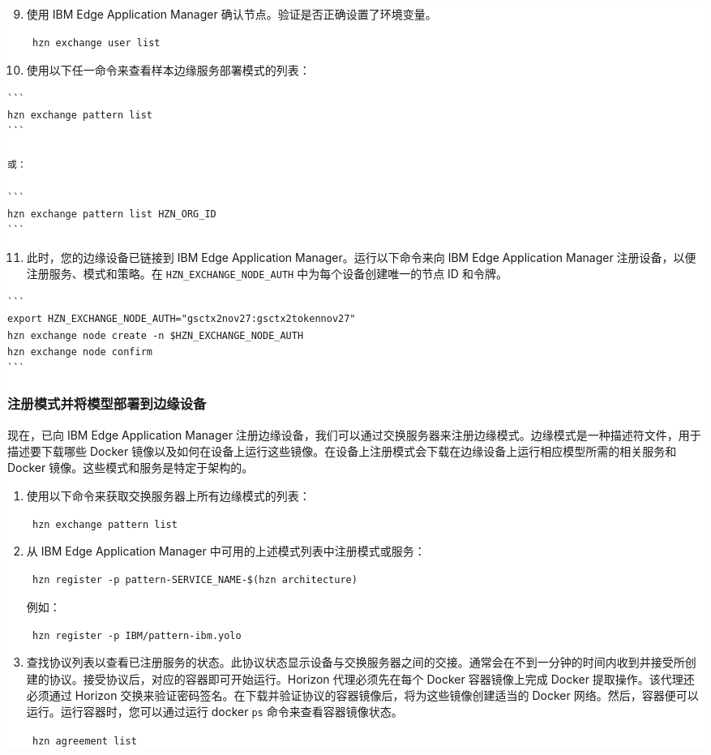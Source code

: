 9.  使用 IBM Edge Application Manager 确认节点。验证是否正确设置了环境变量。

    ```
     hzn exchange user list 
    ```

10.  使用以下任一命令来查看样本边缘服务部署模式的列表：

    ```
    hzn exchange pattern list 
    ```

    或：

    ```
    hzn exchange pattern list HZN_ORG_ID 
    ```

11.  此时，您的边缘设备已链接到 IBM Edge Application Manager。运行以下命令来向 IBM Edge Application Manager 注册设备，以便注册服务、模式和策略。在 `HZN_EXCHANGE_NODE_AUTH` 中为每个设备创建唯一的节点 ID 和令牌。

    ```
    export HZN_EXCHANGE_NODE_AUTH="gsctx2nov27:gsctx2tokennov27"
    hzn exchange node create -n $HZN_EXCHANGE_NODE_AUTH
    hzn exchange node confirm 
    ```

### 注册模式并将模型部署到边缘设备

现在，已向 IBM Edge Application Manager 注册边缘设备，我们可以通过交换服务器来注册边缘模式。边缘模式是一种描述符文件，用于描述要下载哪些 Docker 镜像以及如何在设备上运行这些镜像。在设备上注册模式会下载在边缘设备上运行相应模型所需的相关服务和 Docker 镜像。这些模式和服务是特定于架构的。

1.  使用以下命令来获取交换服务器上所有边缘模式的列表：

    ```
     hzn exchange pattern list 
    ```

2.  从 IBM Edge Application Manager 中可用的上述模式列表中注册模式或服务：

    ```
     hzn register -p pattern-SERVICE_NAME-$(hzn architecture) 
    ```

    例如：

    ```
     hzn register -p IBM/pattern-ibm.yolo 
    ```

3.  查找协议列表以查看已注册服务的状态。此协议状态显示设备与交换服务器之间的交接。通常会在不到一分钟的时间内收到并接受所创建的协议。接受协议后，对应的容器即可开始运行。Horizon 代理必须先在每个 Docker 容器镜像上完成 Docker 提取操作。该代理还必须通过 Horizon 交换来验证密码签名。在下载并验证协议的容器镜像后，将为这些镜像创建适当的 Docker 网络。然后，容器便可以运行。运行容器时，您可以通过运行 docker `ps` 命令来查看容器镜像状态。

    ```
     hzn agreement list 
    ```
